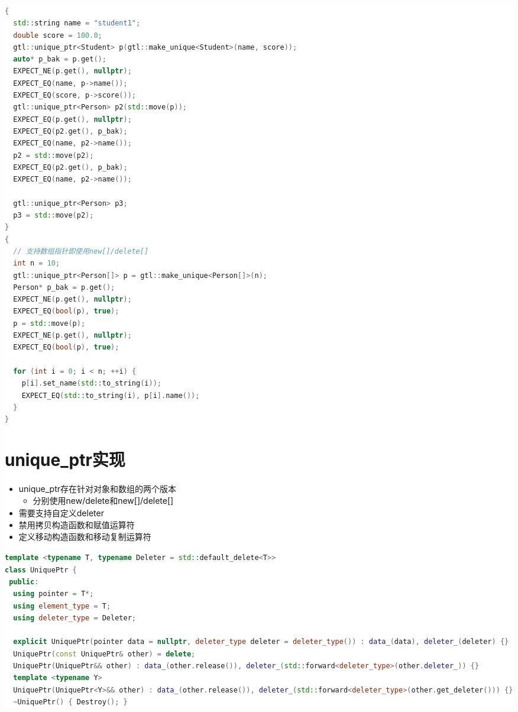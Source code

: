 ```cpp
{
  std::string name = "student1";
  double score = 100.0;
  gtl::unique_ptr<Student> p(gtl::make_unique<Student>(name, score));
  auto* p_bak = p.get();
  EXPECT_NE(p.get(), nullptr);
  EXPECT_EQ(name, p->name());
  EXPECT_EQ(score, p->score());
  gtl::unique_ptr<Person> p2(std::move(p));
  EXPECT_EQ(p.get(), nullptr);
  EXPECT_EQ(p2.get(), p_bak);
  EXPECT_EQ(name, p2->name());
  p2 = std::move(p2);
  EXPECT_EQ(p2.get(), p_bak);
  EXPECT_EQ(name, p2->name());

  gtl::unique_ptr<Person> p3;
  p3 = std::move(p2);
}
{
  // 支持数组指针即使用new[]/delete[]
  int n = 10;
  gtl::unique_ptr<Person[]> p = gtl::make_unique<Person[]>(n);
  Person* p_bak = p.get();
  EXPECT_NE(p.get(), nullptr);
  EXPECT_EQ(bool(p), true);
  p = std::move(p);
  EXPECT_NE(p.get(), nullptr);
  EXPECT_EQ(bool(p), true);

  for (int i = 0; i < n; ++i) {
    p[i].set_name(std::to_string(i));
    EXPECT_EQ(std::to_string(i), p[i].name());
  }
}
```

# unique_ptr实现

- unique_ptr存在针对对象和数组的两个版本
  - 分别使用new/delete和new[]/delete[]
- 需要支持自定义deleter
- 禁用拷贝构造函数和赋值运算符
- 定义移动构造函数和移动复制运算符

```cpp
template <typename T, typename Deleter = std::default_delete<T>>
class UniquePtr {
 public:
  using pointer = T*;
  using element_type = T;
  using deleter_type = Deleter;

  explicit UniquePtr(pointer data = nullptr, deleter_type deleter = deleter_type()) : data_(data), deleter_(deleter) {}
  UniquePtr(const UniquePtr& other) = delete;
  UniquePtr(UniquePtr&& other) : data_(other.release()), deleter_(std::forward<deleter_type>(other.deleter_)) {}
  template <typename Y>
  UniquePtr(UniquePtr<Y>&& other) : data_(other.release()), deleter_(std::forward<deleter_type>(other.get_deleter())) {}
  ~UniquePtr() { Destroy(); }

```